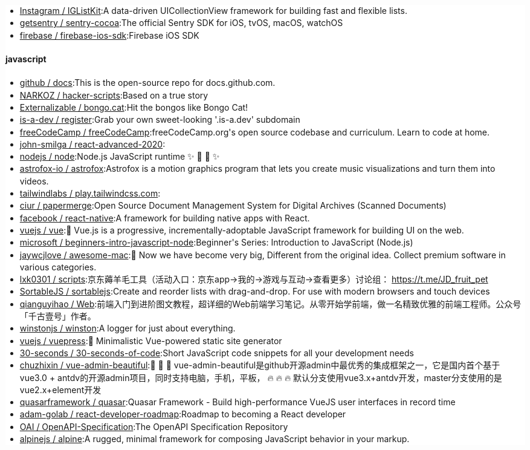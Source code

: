 * [Instagram / IGListKit](https://github.com/Instagram/IGListKit):A data-driven UICollectionView framework for building fast and flexible lists.
* [getsentry / sentry-cocoa](https://github.com/getsentry/sentry-cocoa):The official Sentry SDK for iOS, tvOS, macOS, watchOS
* [firebase / firebase-ios-sdk](https://github.com/firebase/firebase-ios-sdk):Firebase iOS SDK

#### javascript
* [github / docs](https://github.com/github/docs):This is the open-source repo for docs.github.com.
* [NARKOZ / hacker-scripts](https://github.com/NARKOZ/hacker-scripts):Based on a true story
* [Externalizable / bongo.cat](https://github.com/Externalizable/bongo.cat):Hit the bongos like Bongo Cat!
* [is-a-dev / register](https://github.com/is-a-dev/register):Grab your own sweet-looking '.is-a.dev' subdomain
* [freeCodeCamp / freeCodeCamp](https://github.com/freeCodeCamp/freeCodeCamp):freeCodeCamp.org's open source codebase and curriculum. Learn to code at home.
* [john-smilga / react-advanced-2020](https://github.com/john-smilga/react-advanced-2020):
* [nodejs / node](https://github.com/nodejs/node):Node.js JavaScript runtime ✨ 🐢 🚀 ✨
* [astrofox-io / astrofox](https://github.com/astrofox-io/astrofox):Astrofox is a motion graphics program that lets you create music visualizations and turn them into videos.
* [tailwindlabs / play.tailwindcss.com](https://github.com/tailwindlabs/play.tailwindcss.com):
* [ciur / papermerge](https://github.com/ciur/papermerge):Open Source Document Management System for Digital Archives (Scanned Documents)
* [facebook / react-native](https://github.com/facebook/react-native):A framework for building native apps with React.
* [vuejs / vue](https://github.com/vuejs/vue):🖖 Vue.js is a progressive, incrementally-adoptable JavaScript framework for building UI on the web.
* [microsoft / beginners-intro-javascript-node](https://github.com/microsoft/beginners-intro-javascript-node):Beginner's Series: Introduction to JavaScript (Node.js)
* [jaywcjlove / awesome-mac](https://github.com/jaywcjlove/awesome-mac): Now we have become very big, Different from the original idea. Collect premium software in various categories.
* [lxk0301 / scripts](https://github.com/lxk0301/scripts):京东薅羊毛工具（活动入口：京东app->我的->游戏与互动->查看更多）讨论组： https://t.me/JD_fruit_pet
* [SortableJS / sortablejs](https://github.com/SortableJS/sortablejs):Create and reorder lists with drag-and-drop. For use with modern browsers and touch devices
* [qianguyihao / Web](https://github.com/qianguyihao/Web):前端入门到进阶图文教程，超详细的Web前端学习笔记。从零开始学前端，做一名精致优雅的前端工程师。公众号「千古壹号」作者。
* [winstonjs / winston](https://github.com/winstonjs/winston):A logger for just about everything.
* [vuejs / vuepress](https://github.com/vuejs/vuepress):📝 Minimalistic Vue-powered static site generator
* [30-seconds / 30-seconds-of-code](https://github.com/30-seconds/30-seconds-of-code):Short JavaScript code snippets for all your development needs
* [chuzhixin / vue-admin-beautiful](https://github.com/chuzhixin/vue-admin-beautiful):🚀 🚀 🚀 vue-admin-beautiful是github开源admin中最优秀的集成框架之一，它是国内首个基于vue3.0 + antdv的开源admin项目，同时支持电脑，手机，平板， 🔥 🔥 🔥 默认分支使用vue3.x+antdv开发，master分支使用的是vue2.x+element开发
* [quasarframework / quasar](https://github.com/quasarframework/quasar):Quasar Framework - Build high-performance VueJS user interfaces in record time
* [adam-golab / react-developer-roadmap](https://github.com/adam-golab/react-developer-roadmap):Roadmap to becoming a React developer
* [OAI / OpenAPI-Specification](https://github.com/OAI/OpenAPI-Specification):The OpenAPI Specification Repository
* [alpinejs / alpine](https://github.com/alpinejs/alpine):A rugged, minimal framework for composing JavaScript behavior in your markup.
